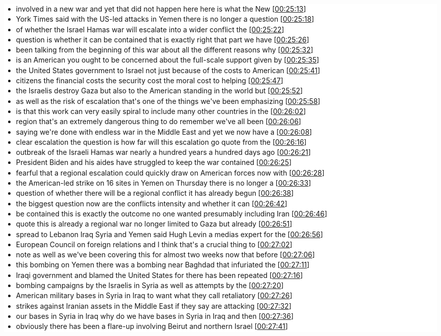 *  involved in a new war and yet that did not happen here here is what the New [[00:25:13](https://www.youtube.com/watch?v=xSYOTHzMd1I&t=1513.2s)]
*  York Times said with the US-led attacks in Yemen there is no longer a question [[00:25:18](https://www.youtube.com/watch?v=xSYOTHzMd1I&t=1518.52s)]
*  of whether the Israel Hamas war will escalate into a wider conflict the [[00:25:22](https://www.youtube.com/watch?v=xSYOTHzMd1I&t=1522.36s)]
*  question is whether it can be contained that is exactly right that part we have [[00:25:26](https://www.youtube.com/watch?v=xSYOTHzMd1I&t=1526.84s)]
*  been talking from the beginning of this war about all the different reasons why [[00:25:32](https://www.youtube.com/watch?v=xSYOTHzMd1I&t=1532.0s)]
*  is an American you ought to be concerned about the full-scale support given by [[00:25:35](https://www.youtube.com/watch?v=xSYOTHzMd1I&t=1535.44s)]
*  the United States government to Israel not just because of the costs to American [[00:25:41](https://www.youtube.com/watch?v=xSYOTHzMd1I&t=1541.72s)]
*  citizens the financial costs the security cost the moral cost to helping [[00:25:47](https://www.youtube.com/watch?v=xSYOTHzMd1I&t=1547.44s)]
*  the Israelis destroy Gaza but also to the American standing in the world but [[00:25:52](https://www.youtube.com/watch?v=xSYOTHzMd1I&t=1552.52s)]
*  as well as the risk of escalation that's one of the things we've been emphasizing [[00:25:58](https://www.youtube.com/watch?v=xSYOTHzMd1I&t=1558.64s)]
*  is that this work can very easily spiral to include many other countries in the [[00:26:02](https://www.youtube.com/watch?v=xSYOTHzMd1I&t=1562.24s)]
*  region that's an extremely dangerous thing to do remember we've all been [[00:26:06](https://www.youtube.com/watch?v=xSYOTHzMd1I&t=1566.16s)]
*  saying we're done with endless war in the Middle East and yet we now have a [[00:26:08](https://www.youtube.com/watch?v=xSYOTHzMd1I&t=1568.94s)]
*  clear escalation the question is how far will this escalation go quote from the [[00:26:16](https://www.youtube.com/watch?v=xSYOTHzMd1I&t=1576.0s)]
*  outbreak of the Israeli Hamas war nearly a hundred years a hundred days ago [[00:26:21](https://www.youtube.com/watch?v=xSYOTHzMd1I&t=1581.52s)]
*  President Biden and his aides have struggled to keep the war contained [[00:26:25](https://www.youtube.com/watch?v=xSYOTHzMd1I&t=1585.04s)]
*  fearful that a regional escalation could quickly draw on American forces now with [[00:26:28](https://www.youtube.com/watch?v=xSYOTHzMd1I&t=1588.76s)]
*  the American-led strike on 16 sites in Yemen on Thursday there is no longer a [[00:26:33](https://www.youtube.com/watch?v=xSYOTHzMd1I&t=1593.68s)]
*  question of whether there will be a regional conflict it has already begun [[00:26:38](https://www.youtube.com/watch?v=xSYOTHzMd1I&t=1598.12s)]
*  the biggest question now are the conflicts intensity and whether it can [[00:26:42](https://www.youtube.com/watch?v=xSYOTHzMd1I&t=1602.64s)]
*  be contained this is exactly the outcome no one wanted presumably including Iran [[00:26:46](https://www.youtube.com/watch?v=xSYOTHzMd1I&t=1606.3200000000002s)]
*  quote this is already a regional war no longer limited to Gaza but already [[00:26:51](https://www.youtube.com/watch?v=xSYOTHzMd1I&t=1611.72s)]
*  spread to Lebanon Iraq Syria and Yemen said Hugh Levin a medias expert for the [[00:26:56](https://www.youtube.com/watch?v=xSYOTHzMd1I&t=1616.6000000000001s)]
*  European Council on foreign relations and I think that's a crucial thing to [[00:27:02](https://www.youtube.com/watch?v=xSYOTHzMd1I&t=1622.24s)]
*  note as well as we've been covering this for almost two weeks now that before [[00:27:06](https://www.youtube.com/watch?v=xSYOTHzMd1I&t=1626.72s)]
*  this bombing on Yemen there was a bombing near Baghdad that infuriated the [[00:27:11](https://www.youtube.com/watch?v=xSYOTHzMd1I&t=1631.44s)]
*  Iraqi government and blamed the United States for there has been repeated [[00:27:16](https://www.youtube.com/watch?v=xSYOTHzMd1I&t=1636.88s)]
*  bombing campaigns by the Israelis in Syria as well as attempts by the [[00:27:20](https://www.youtube.com/watch?v=xSYOTHzMd1I&t=1640.68s)]
*  American military bases in Syria in Iraq to want what they call retaliatory [[00:27:26](https://www.youtube.com/watch?v=xSYOTHzMd1I&t=1646.72s)]
*  strikes against Iranian assets in the Middle East if they say are attacking [[00:27:32](https://www.youtube.com/watch?v=xSYOTHzMd1I&t=1652.72s)]
*  our bases in Syria in Iraq why do we have bases in Syria in Iraq and then [[00:27:36](https://www.youtube.com/watch?v=xSYOTHzMd1I&t=1656.88s)]
*  obviously there has been a flare-up involving Beirut and northern Israel [[00:27:41](https://www.youtube.com/watch?v=xSYOTHzMd1I&t=1661.44s)]